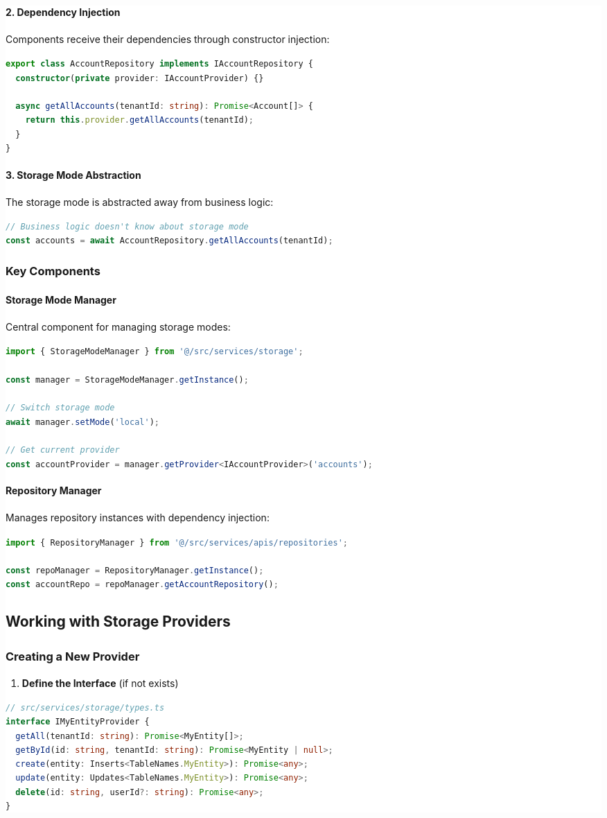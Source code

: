 #### 2. Dependency Injection
Components receive their dependencies through constructor injection:

```typescript
export class AccountRepository implements IAccountRepository {
  constructor(private provider: IAccountProvider) {}
  
  async getAllAccounts(tenantId: string): Promise<Account[]> {
    return this.provider.getAllAccounts(tenantId);
  }
}
```

#### 3. Storage Mode Abstraction
The storage mode is abstracted away from business logic:

```typescript
// Business logic doesn't know about storage mode
const accounts = await AccountRepository.getAllAccounts(tenantId);
```

### Key Components

#### Storage Mode Manager
Central component for managing storage modes:

```typescript
import { StorageModeManager } from '@/src/services/storage';

const manager = StorageModeManager.getInstance();

// Switch storage mode
await manager.setMode('local');

// Get current provider
const accountProvider = manager.getProvider<IAccountProvider>('accounts');
```

#### Repository Manager
Manages repository instances with dependency injection:

```typescript
import { RepositoryManager } from '@/src/services/apis/repositories';

const repoManager = RepositoryManager.getInstance();
const accountRepo = repoManager.getAccountRepository();
```

## Working with Storage Providers

### Creating a New Provider

1. **Define the Interface** (if not exists)
```typescript
// src/services/storage/types.ts
interface IMyEntityProvider {
  getAll(tenantId: string): Promise<MyEntity[]>;
  getById(id: string, tenantId: string): Promise<MyEntity | null>;
  create(entity: Inserts<TableNames.MyEntity>): Promise<any>;
  update(entity: Updates<TableNames.MyEntity>): Promise<any>;
  delete(id: string, userId?: string): Promise<any>;
}
```
